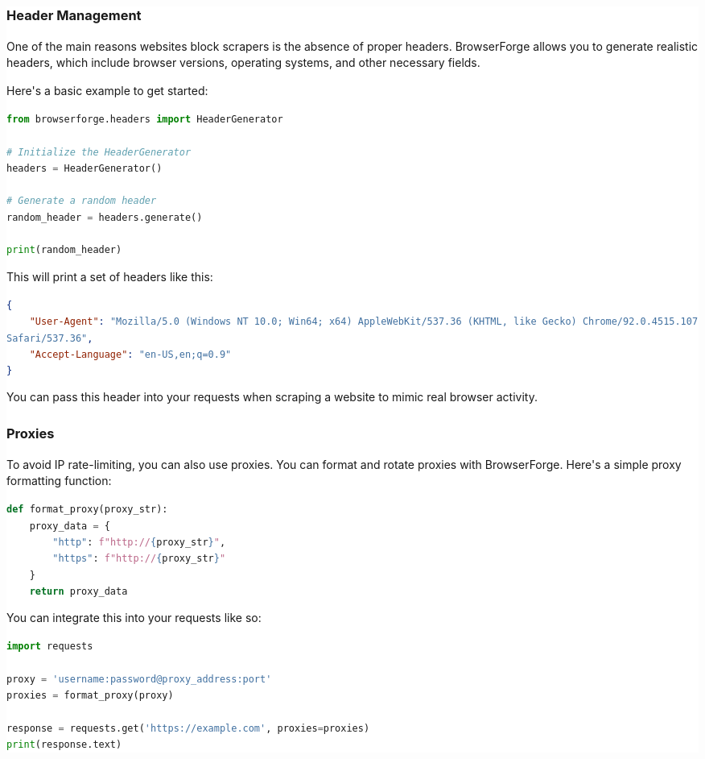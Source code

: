 ### Header Management

One of the main reasons websites block scrapers is the absence of proper headers. BrowserForge allows you to generate realistic headers, which include browser versions, operating systems, and other necessary fields.

Here's a basic example to get started:

```python
from browserforge.headers import HeaderGenerator

# Initialize the HeaderGenerator
headers = HeaderGenerator()

# Generate a random header
random_header = headers.generate()

print(random_header)
```

This will print a set of headers like this:

```json
{
    "User-Agent": "Mozilla/5.0 (Windows NT 10.0; Win64; x64) AppleWebKit/537.36 (KHTML, like Gecko) Chrome/92.0.4515.107 Safari/537.36",
    "Accept-Language": "en-US,en;q=0.9"
}
```

You can pass this header into your requests when scraping a website to mimic real browser activity.

### Proxies

To avoid IP rate-limiting, you can also use proxies. You can format and rotate proxies with BrowserForge. Here's a simple proxy formatting function:

```python
def format_proxy(proxy_str):
    proxy_data = {
        "http": f"http://{proxy_str}",
        "https": f"http://{proxy_str}"
    }
    return proxy_data
```

You can integrate this into your requests like so:

```python
import requests

proxy = 'username:password@proxy_address:port'
proxies = format_proxy(proxy)

response = requests.get('https://example.com', proxies=proxies)
print(response.text)
```
